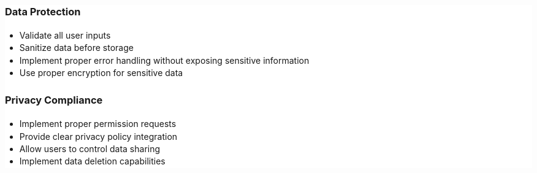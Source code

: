 ### Data Protection
- Validate all user inputs
- Sanitize data before storage
- Implement proper error handling without exposing sensitive information
- Use proper encryption for sensitive data

### Privacy Compliance
- Implement proper permission requests
- Provide clear privacy policy integration
- Allow users to control data sharing
- Implement data deletion capabilities